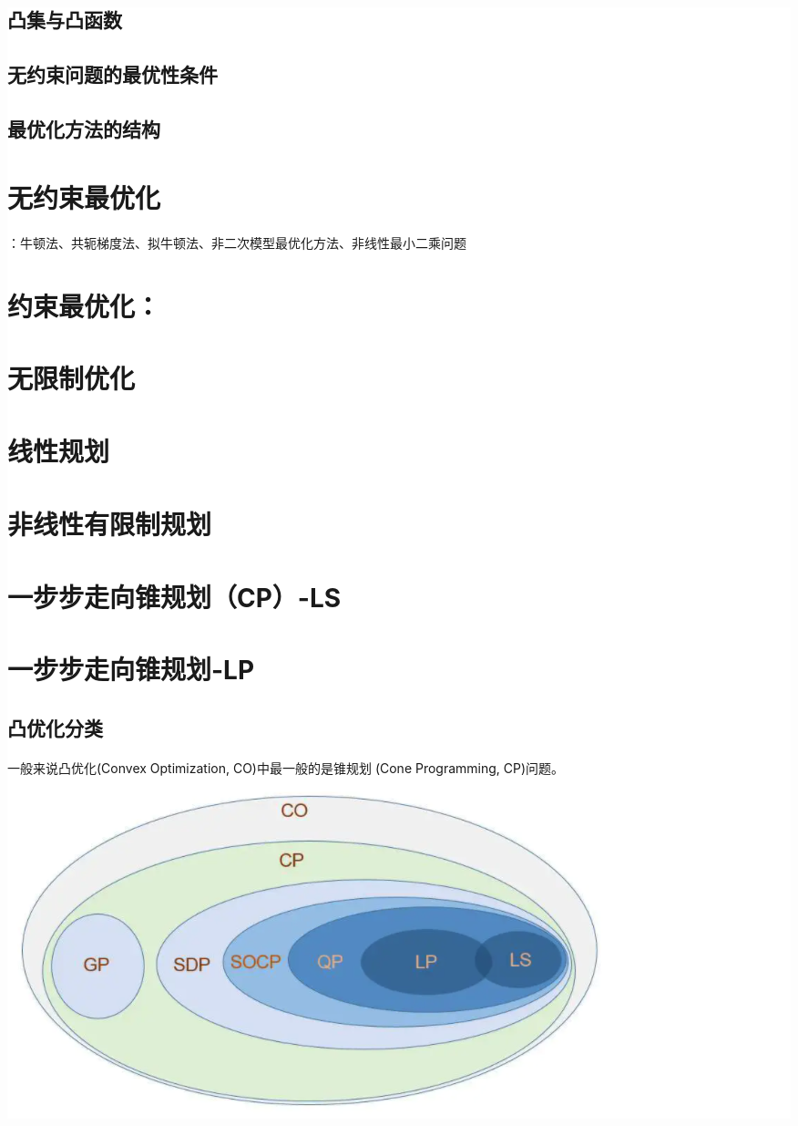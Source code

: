 ## 凸集与凸函数



## 无约束问题的最优性条件



## 最优化方法的结构



# 无约束最优化

：牛顿法、共轭梯度法、拟牛顿法、非二次模型最优化方法、非线性最小二乘问题

# 约束最优化：

# 无限制优化

# 线性规划

# 非线性有限制规划



# 一步步走向锥规划（CP）-LS

# 一步步走向锥规划-LP

## 凸优化分类

一般来说凸优化(Convex Optimization, CO)中最一般的是锥规划 (Cone Programming, CP)问题。

![image-20200923103929796](优化框架.assets/image-20200923103929796.png)
